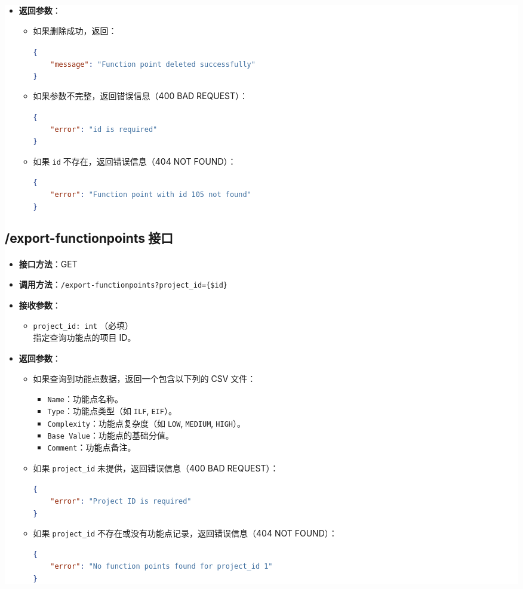 - **返回参数**：
  
  - 如果删除成功，返回：
    ```json
    {
        "message": "Function point deleted successfully"
    }
    ```
  
  - 如果参数不完整，返回错误信息（400 BAD REQUEST）：
    ```json
    {
        "error": "id is required"
    }
    ```
  
  - 如果 `id` 不存在，返回错误信息（404 NOT FOUND）：
    ```json
    {
        "error": "Function point with id 105 not found"
    }
    ```

## /export-functionpoints 接口

- **接口方法**：GET

- **调用方法**：`/export-functionpoints?project_id={$id}`

- **接收参数**：
  - `project_id: int` （必填）  
    指定查询功能点的项目 ID。

- **返回参数**：
  - 如果查询到功能点数据，返回一个包含以下列的 CSV 文件：
    - `Name`：功能点名称。
    - `Type`：功能点类型（如 `ILF`, `EIF`）。
    - `Complexity`：功能点复杂度（如 `LOW`, `MEDIUM`, `HIGH`）。
    - `Base Value`：功能点的基础分值。
    - `Comment`：功能点备注。

  - 如果 `project_id` 未提供，返回错误信息（400 BAD REQUEST）：
    ```json
    {
        "error": "Project ID is required"
    }
    ```

  - 如果 `project_id` 不存在或没有功能点记录，返回错误信息（404 NOT FOUND）：
    ```json
    {
        "error": "No function points found for project_id 1"
    }
    ```
